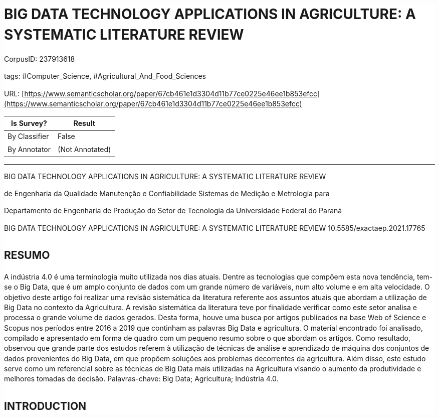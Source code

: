 # BIG DATA TECHNOLOGY APPLICATIONS IN AGRICULTURE: A SYSTEMATIC LITERATURE REVIEW

CorpusID: 237913618
 
tags: #Computer_Science, #Agricultural_And_Food_Sciences

URL: [https://www.semanticscholar.org/paper/67cb461e1d3304d11b77ce0225e46ee1b853efcc](https://www.semanticscholar.org/paper/67cb461e1d3304d11b77ce0225e46ee1b853efcc)
 
| Is Survey?        | Result          |
| ----------------- | --------------- |
| By Classifier     | False |
| By Annotator      | (Not Annotated) |

---

BIG DATA TECHNOLOGY APPLICATIONS IN AGRICULTURE: A SYSTEMATIC LITERATURE REVIEW



de Engenharia da Qualidade
Manutenção e Confiabilidade
Sistemas de Medição e Metrologia
para


Departamento de Engenharia de Produção do Setor de Tecnologia da
Universidade Federal do Paraná


BIG DATA TECHNOLOGY APPLICATIONS IN AGRICULTURE: A SYSTEMATIC LITERATURE REVIEW
10.5585/exactaep.2021.17765


## RESUMO

A indústria 4.0 é uma terminologia muito utilizada nos dias atuais. Dentre as tecnologias que compõem esta nova tendência, tem-se o Big Data, que é um amplo conjunto de dados com um grande número de variáveis, num alto volume e em alta velocidade. O objetivo deste artigo foi realizar uma revisão sistemática da literatura referente aos assuntos atuais que abordam a utilização de Big Data no contexto da Agricultura. A revisão sistemática da literatura teve por finalidade verificar como este setor analisa e processa o grande volume de dados gerados. Desta forma, houve uma busca por artigos publicados na base Web of Science e Scopus nos períodos entre 2016 a 2019 que continham as palavras Big Data e agricultura. O material encontrado foi analisado, compilado e apresentado em forma de quadro com um pequeno resumo sobre o que abordam os artigos. Como resultado, observou que grande parte dos estudos referem à utilização de técnicas de análise e aprendizado de máquina dos conjuntos de dados provenientes do Big Data, em que propõem soluções aos problemas decorrentes da agricultura. Além disso, este estudo serve como um referencial sobre as técnicas de Big Data mais utilizadas na Agricultura visando o aumento da produtividade e melhores tomadas de decisão. Palavras-chave: Big Data; Agricultura; Indústria 4.0.


## INTRODUCTION

